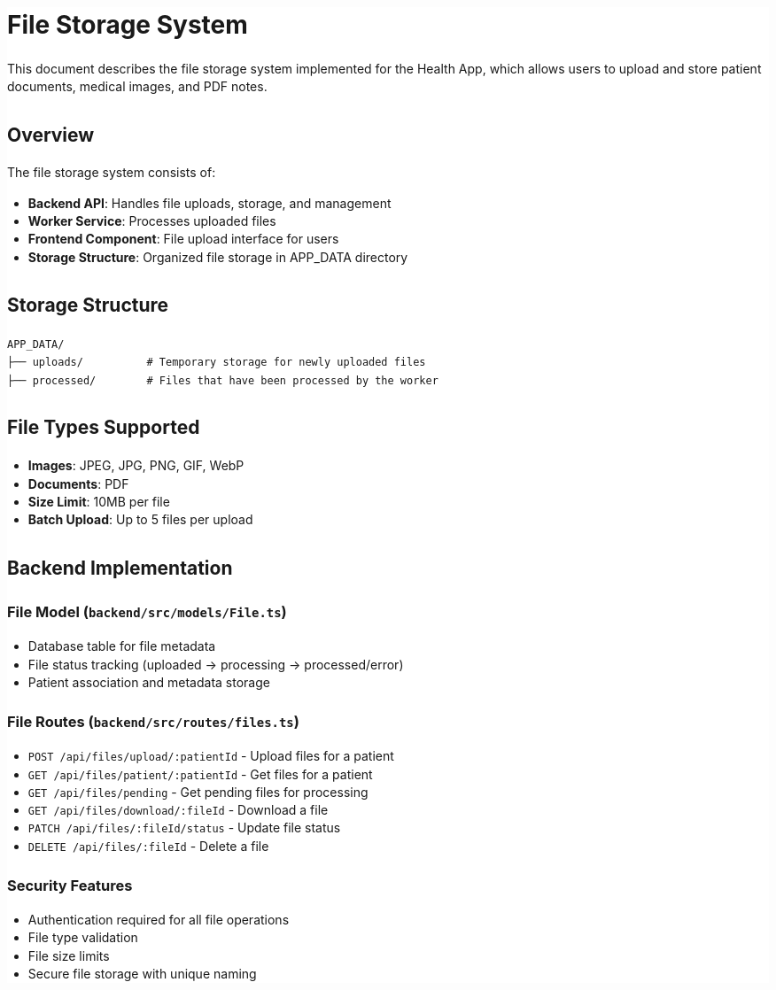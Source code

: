 # File Storage System

This document describes the file storage system implemented for the Health App, which allows users to upload and store patient documents, medical images, and PDF notes.

## Overview

The file storage system consists of:
- **Backend API**: Handles file uploads, storage, and management
- **Worker Service**: Processes uploaded files
- **Frontend Component**: File upload interface for users
- **Storage Structure**: Organized file storage in APP_DATA directory

## Storage Structure

```
APP_DATA/
├── uploads/          # Temporary storage for newly uploaded files
├── processed/        # Files that have been processed by the worker
```

## File Types Supported

- **Images**: JPEG, JPG, PNG, GIF, WebP
- **Documents**: PDF
- **Size Limit**: 10MB per file
- **Batch Upload**: Up to 5 files per upload

## Backend Implementation

### File Model (`backend/src/models/File.ts`)
- Database table for file metadata
- File status tracking (uploaded → processing → processed/error)
- Patient association and metadata storage

### File Routes (`backend/src/routes/files.ts`)
- `POST /api/files/upload/:patientId` - Upload files for a patient
- `GET /api/files/patient/:patientId` - Get files for a patient
- `GET /api/files/pending` - Get pending files for processing
- `GET /api/files/download/:fileId` - Download a file
- `PATCH /api/files/:fileId/status` - Update file status
- `DELETE /api/files/:fileId` - Delete a file

### Security Features
- Authentication required for all file operations
- File type validation
- File size limits
- Secure file storage with unique naming
